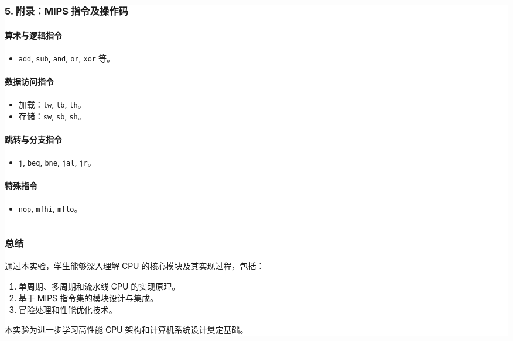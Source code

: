 
### 5. **附录：MIPS 指令及操作码**
#### 算术与逻辑指令
- `add`, `sub`, `and`, `or`, `xor` 等。

#### 数据访问指令
- 加载：`lw`, `lb`, `lh`。
- 存储：`sw`, `sb`, `sh`。

#### 跳转与分支指令
- `j`, `beq`, `bne`, `jal`, `jr`。

#### 特殊指令
- `nop`, `mfhi`, `mflo`。

---

### 总结
通过本实验，学生能够深入理解 CPU 的核心模块及其实现过程，包括：
1. 单周期、多周期和流水线 CPU 的实现原理。
2. 基于 MIPS 指令集的模块设计与集成。
3. 冒险处理和性能优化技术。

本实验为进一步学习高性能 CPU 架构和计算机系统设计奠定基础。